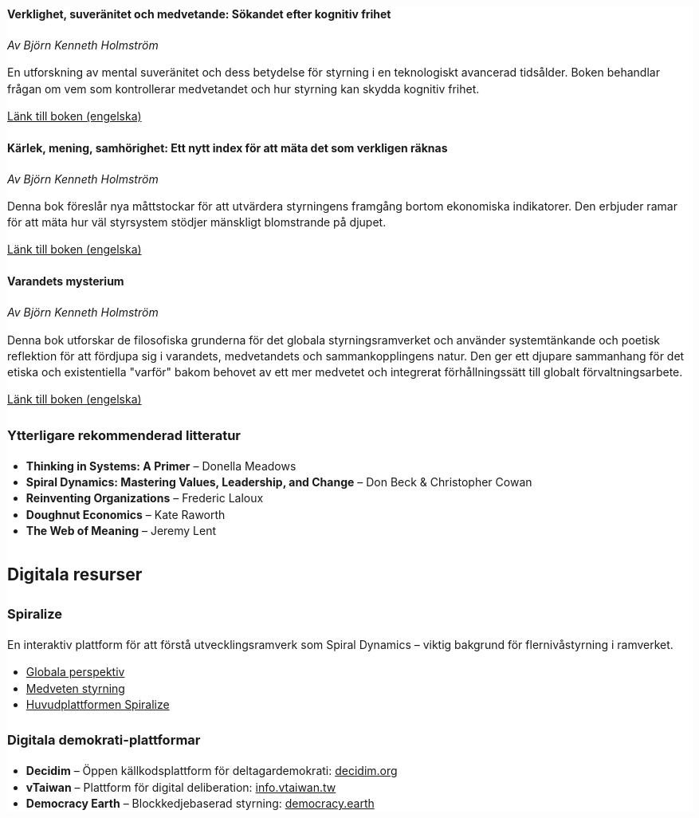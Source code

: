 #### Verklighet, suveränitet och medvetande: Sökandet efter kognitiv frihet  
*Av Björn Kenneth Holmström*

En utforskning av mental suveränitet och dess betydelse för styrning i en teknologiskt avancerad tidsålder. Boken behandlar frågan om vem som kontrollerar medvetandet och hur styrning kan skydda kognitiv frihet.

[Länk till boken (engelska)](/resources/Reality,_Sovereignty,_and_Consciousness.pdf)

#### Kärlek, mening, samhörighet: Ett nytt index för att mäta det som verkligen räknas  
*Av Björn Kenneth Holmström*

Denna bok föreslår nya måttstockar för att utvärdera styrningens framgång bortom ekonomiska indikatorer. Den erbjuder ramar för att mäta hur väl styrsystem stödjer mänskligt blomstrande på djupet.

[Länk till boken (engelska)](/resources/Love,_Meaning,_Connection_-_A_New_Index_for_Measuring_What_Matters.pdf)

#### Varandets mysterium
*Av Björn Kenneth Holmström*

Denna bok utforskar de filosofiska grunderna för det globala styrningsramverket och använder systemtänkande och poetisk reflektion för att fördjupa sig i varandets, medvetandets och sammankopplingens natur. Den ger ett djupare sammanhang för det etiska och existentiella "varför" bakom behovet av ett mer medvetet och integrerat förhållningssätt till globalt förvaltningsarbete.

[Länk till boken (engelska)](/resources/Love,_Meaning,_Connection_-_A_New_Index_for_Measuring_What_Matters.pdf)

### Ytterligare rekommenderad litteratur

- **Thinking in Systems: A Primer** – Donella Meadows  
- **Spiral Dynamics: Mastering Values, Leadership, and Change** – Don Beck & Christopher Cowan  
- **Reinventing Organizations** – Frederic Laloux  
- **Doughnut Economics** – Kate Raworth  
- **The Web of Meaning** – Jeremy Lent

## Digitala resurser

### Spiralize

En interaktiv plattform för att förstå utvecklingsramverk som Spiral Dynamics – viktig bakgrund för flernivåstyrning i ramverket.

- [Globala perspektiv](https://www.spiralize.org/insights/global)  
- [Medveten styrning](https://www.spiralize.org/insights/governance)  
- [Huvudplattformen Spiralize](https://www.spiralize.org)

### Digitala demokrati-plattformar

- **Decidim** – Öppen källkodsplattform för deltagardemokrati: [decidim.org](https://decidim.org/)  
- **vTaiwan** – Plattform för digital deliberation: [info.vtaiwan.tw](https://info.vtaiwan.tw/)  
- **Democracy Earth** – Blockkedjebaserad styrning: [democracy.earth](https://democracy.earth/)
